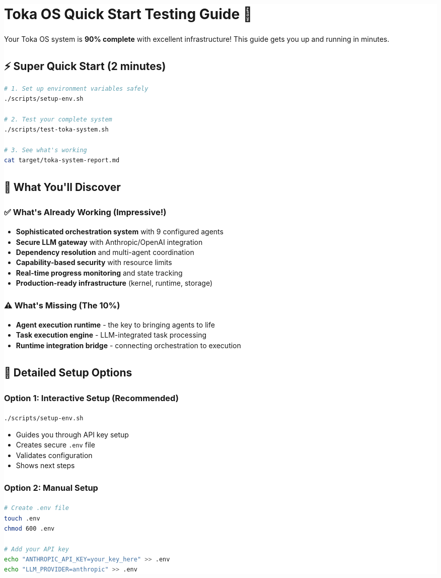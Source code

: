 # Toka OS Quick Start Testing Guide 🚀

Your Toka OS system is **90% complete** with excellent infrastructure! This guide gets you up and running in minutes.

## ⚡ Super Quick Start (2 minutes)

```bash
# 1. Set up environment variables safely
./scripts/setup-env.sh

# 2. Test your complete system
./scripts/test-toka-system.sh

# 3. See what's working
cat target/toka-system-report.md
```

## 🎯 What You'll Discover

### ✅ What's Already Working (Impressive!)
- **Sophisticated orchestration system** with 9 configured agents
- **Secure LLM gateway** with Anthropic/OpenAI integration
- **Dependency resolution** and multi-agent coordination
- **Capability-based security** with resource limits
- **Real-time progress monitoring** and state tracking
- **Production-ready infrastructure** (kernel, runtime, storage)

### ⚠️ What's Missing (The 10%)
- **Agent execution runtime** - the key to bringing agents to life
- **Task execution engine** - LLM-integrated task processing
- **Runtime integration bridge** - connecting orchestration to execution

## 🔧 Detailed Setup Options

### Option 1: Interactive Setup (Recommended)
```bash
./scripts/setup-env.sh
```
- Guides you through API key setup
- Creates secure `.env` file
- Validates configuration
- Shows next steps

### Option 2: Manual Setup
```bash
# Create .env file
touch .env
chmod 600 .env

# Add your API key
echo "ANTHROPIC_API_KEY=your_key_here" >> .env
echo "LLM_PROVIDER=anthropic" >> .env
```
